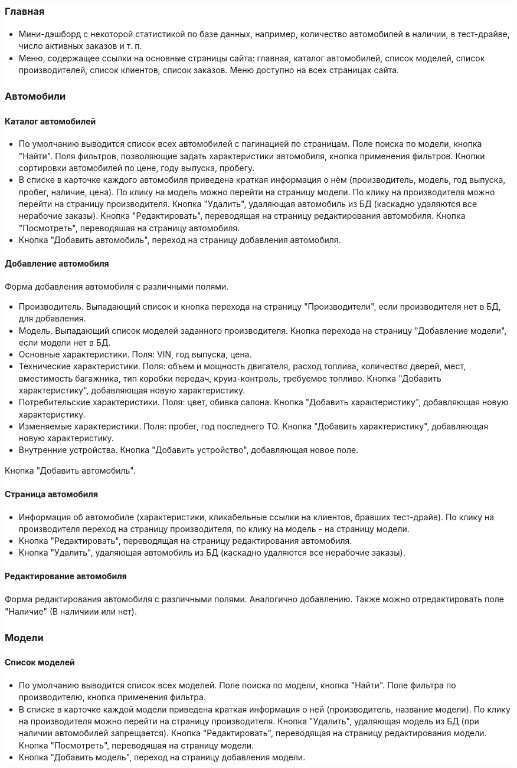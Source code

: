 ### **Главная**
* Мини-дэшборд с некоторой статистикой по базе данных, например, количество автомобилей в наличии, в тест-драйве, число активных заказов и т. п.
* Меню, содержащее ссылки на основные страницы сайта: главная, каталог автомобилей, список моделей, список производителей, список клиентов, список заказов. Меню доступно на всех страницах сайта.

### **Автомобили**
#### **Каталог автомобилей**
* По умолчанию выводится список всех автомобилей с пагинацией по страницам. Поле поиска по модели, кнопка "Найти". Поля фильтров, позволяющие задать характеристики автомобиля, кнопка применения фильтров. Кнопки сортировки автомобилей по цене, году выпуска, пробегу.
* В списке в карточке каждого автомобиля приведена краткая информация о нём (производитель, модель, год выпуска, пробег, наличие, цена). По клику на модель можно перейти на страницу модели. По клику на производителя можно перейти на страницу производителя. Кнопка "Удалить", удаляющая автомобиль из БД (каскадно удаляются все нерабочие заказы). Кнопка "Редактировать", переводящая на страницу редактирования автомобиля. Кнопка "Посмотреть", переводяшая на страницу автомобиля.
* Кнопка "Добавить автомобиль", переход на страницу добавления автомобиля.

#### **Добавление автомобиля**
Форма добавления автомобиля с различными полями.
* Производитель. Выпадающий список и кнопка перехода на страницу "Производители", если производителя нет в БД, для добавления.
* Модель. Выпадающий список моделей заданного производителя. Кнопка перехода на страницу "Добавление модели", если модели нет в БД.
* Основные характеристики. Поля: VIN, год выпуска, цена. 
* Технические характеристики. Поля: объем и мощность двигателя, расход топлива, количество дверей, мест, вместимость багажника, тип коробки передач, круиз-контроль, требуемое топливо. Кнопка "Добавить характеристику", добавляющая новую характеристику.
* Потребительские характеристики. Поля: цвет, обивка салона. Кнопка "Добавить характеристику", добавляющая новую характеристику.
* Изменяемые характеристики. Поля: пробег, год последнего ТО. Кнопка "Добавить характеристику", добавляющая новую характеристику.
* Внутренние устройства. Кнопка "Добавить устройство", добавляющая новое поле.

Кнопка "Добавить автомобиль".

#### **Страница автомобиля**
* Информация об автомобиле (характеристики, кликабельные ссылки на клиентов, бравших тест-драйв). По клику на производителя переход на страницу производителя, по клику на модель - на страницу модели.
* Кнопка "Редактировать", переводящая на страницу редактирования автомобиля. 
* Кнопка "Удалить", удаляющая автомобиль из БД (каскадно удаляются все нерабочие заказы).

#### **Редактирование автомобиля**
Форма редактирования автомобиля с различными полями. Аналогично добавлению. Также можно отредактировать поле "Наличие" (В наличиии или нет).

### **Модели**
#### **Список моделей**
* По умолчанию выводится список всех моделей. Поле поиска по модели, кнопка "Найти". Поле фильтра по производителю, кнопка применения фильтра.
* В списке в карточке каждой модели приведена краткая информация о ней (производитель, название модели). По клику на производителя можно перейти на страницу производителя. Кнопка "Удалить", удаляющая модель из БД (при наличии автомобилей запрещается). Кнопка "Редактировать", переводящая на страницу редактирования модели. Кнопка "Посмотреть", переводяшая на страницу модели.
* Кнопка "Добавить модель", переход на страницу добавления модели.
